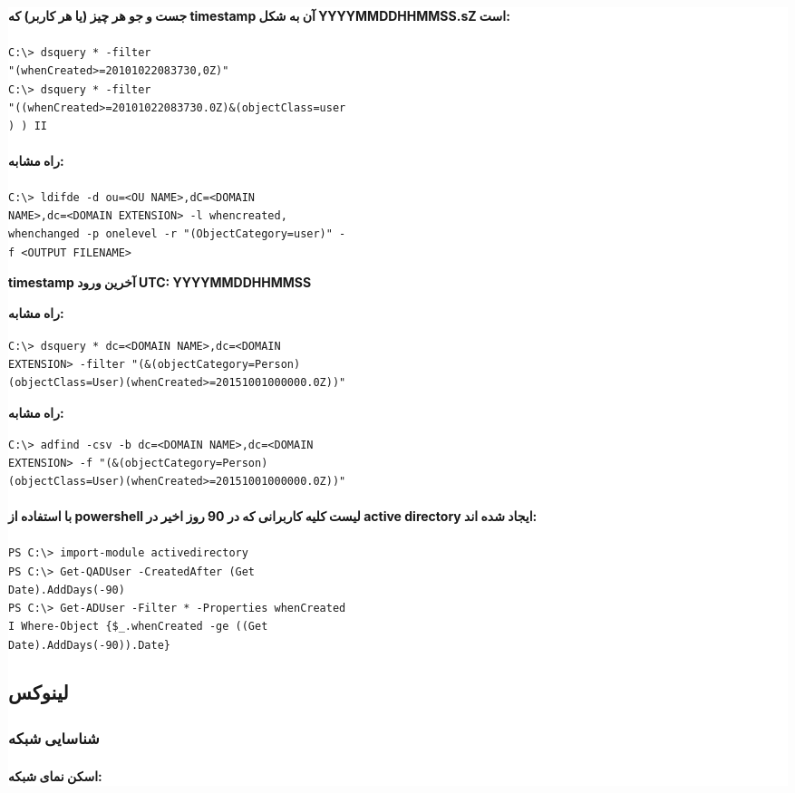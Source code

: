 #### جست و جو هر چیز \(یا هر کاربر\) که timestamp آن به شکل YYYYMMDDHHMMSS.sZ است:

```text
C:\> dsquery * -filter
"(whenCreated>=20101022083730,0Z)"
C:\> dsquery * -filter
"((whenCreated>=20101022083730.0Z)&(objectClass=user
) ) II
```

#### **راه مشابه:**

```text
C:\> ldifde -d ou=<OU NAME>,dC=<DOMAIN
NAME>,dc=<DOMAIN EXTENSION> -l whencreated,
whenchanged -p onelevel -r "(ObjectCategory=user)" -
f <OUTPUT FILENAME>
```

**timestamp آخرین ورود UTC: YYYYMMDDHHMMSS**

**راه مشابه:**

```text
C:\> dsquery * dc=<DOMAIN NAME>,dc=<DOMAIN
EXTENSION> -filter "(&(objectCategory=Person)
(objectClass=User)(whenCreated>=20151001000000.0Z))"
```

**راه مشابه:**

```text
C:\> adfind -csv -b dc=<DOMAIN NAME>,dc=<DOMAIN
EXTENSION> -f "(&(objectCategory=Person)
(objectClass=User)(whenCreated>=20151001000000.0Z))"
```

#### با استفاده از powershell لیست کلیه کاربرانی که در 90 روز اخیر در active directory ایجاد شده اند:

```text
PS C:\> import-module activedirectory
PS C:\> Get-QADUser -CreatedAfter (Get­
Date).AddDays(-90)
PS C:\> Get-ADUser -Filter * -Properties whenCreated
I Where-Object {$_.whenCreated -ge ((Get­
Date).AddDays(-90)).Date}
```

## لینوکس

### شناسایی شبکه

#### اسکن نمای شبکه:
